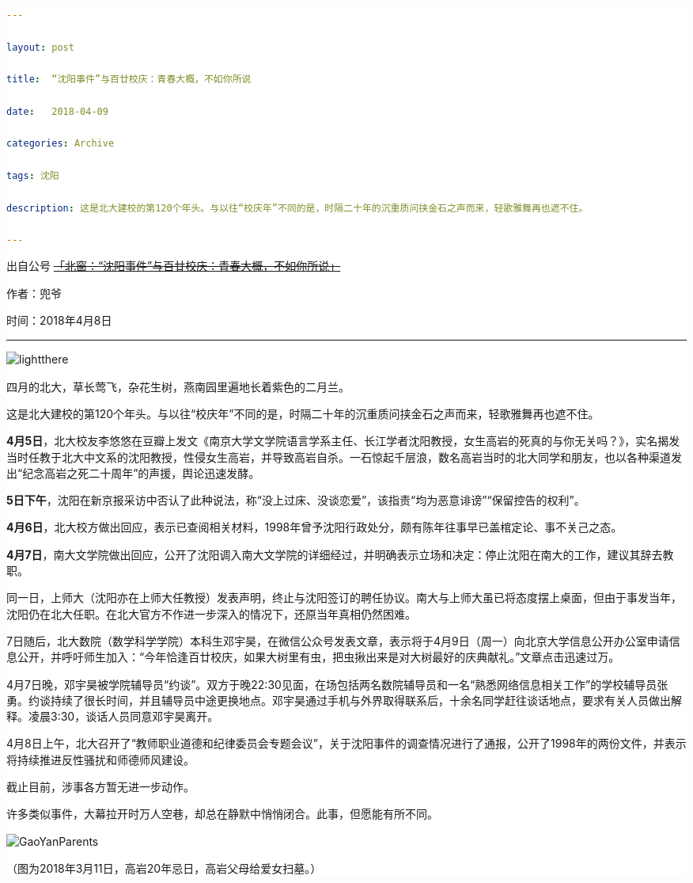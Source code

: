 ```yaml
---

layout: post

title:  “沈阳事件”与百廿校庆：青春大概，不如你所说

date:   2018-04-09

categories: Archive

tags: 沈阳

description: 这是北大建校的第120个年头。与以往“校庆年”不同的是，时隔二十年的沉重质问挟金石之声而来，轻歌雅舞再也遮不住。

---
```


出自公号 ~~[「北窗：“沈阳事件”与百廿校庆：青春大概，不如你所说」](http://mp.weixin.qq.com/s/E8JSwfb2YIuGRoqX_y3gWg)~~

作者：兜爷

时间：2018年4月8日

---

![lightthere](https://i.imgur.com/FTXH5xj.jpg)

四月的北大，草长莺飞，杂花生树，燕南园里遍地长着紫色的二月兰。

这是北大建校的第120个年头。与以往“校庆年”不同的是，时隔二十年的沉重质问挟金石之声而来，轻歌雅舞再也遮不住。

**4月5日**，北大校友李悠悠在豆瓣上发文《南京大学文学院语言学系主任、长江学者沈阳教授，女生高岩的死真的与你无关吗？》，实名揭发当时任教于北大中文系的沈阳教授，性侵女生高岩，并导致高岩自杀。一石惊起千层浪，数名高岩当时的北大同学和朋友，也以各种渠道发出“纪念高岩之死二十周年”的声援，舆论迅速发酵。

**5日下午**，沈阳在新京报采访中否认了此种说法，称“没上过床、没谈恋爱”，该指责“均为恶意诽谤”“保留控告的权利”。

**4月6日**，北大校方做出回应，表示已查阅相关材料，1998年曾予沈阳行政处分，颇有陈年往事早已盖棺定论、事不关己之态。

**4月7日**，南大文学院做出回应，公开了沈阳调入南大文学院的详细经过，并明确表示立场和决定：停止沈阳在南大的工作，建议其辞去教职。

同一日，上师大（沈阳亦在上师大任教授）发表声明，终止与沈阳签订的聘任协议。南大与上师大虽已将态度摆上桌面，但由于事发当年，沈阳仍在北大任职。在北大官方不作进一步深入的情况下，还原当年真相仍然困难。

7日随后，北大数院（数学科学学院）本科生邓宇昊，在微信公众号发表文章，表示将于4月9日（周一）向北京大学信息公开办公室申请信息公开，并呼吁师生加入：“今年恰逢百廿校庆，如果大树里有虫，把虫揪出来是对大树最好的庆典献礼。”文章点击迅速过万。

4月7日晚，邓宇昊被学院辅导员“约谈”。双方于晚22:30见面，在场包括两名数院辅导员和一名“熟悉网络信息相关工作”的学校辅导员张勇。约谈持续了很长时间，并且辅导员中途更换地点。邓宇昊通过手机与外界取得联系后，十余名同学赶往谈话地点，要求有关人员做出解释。凌晨3:30，谈话人员同意邓宇昊离开。

4月8日上午，北大召开了“教师职业道德和纪律委员会专题会议”，关于沈阳事件的调查情况进行了通报，公开了1998年的两份文件，并表示将持续推进反性骚扰和师德师风建设。

截止目前，涉事各方暂无进一步动作。

许多类似事件，大幕拉开时万人空巷，却总在静默中悄悄闭合。此事，但愿能有所不同。

![GaoYanParents](https://i.imgur.com/MdL0yaX.jpg)

（图为2018年3月11日，高岩20年忌日，高岩父母给爱女扫墓。）
